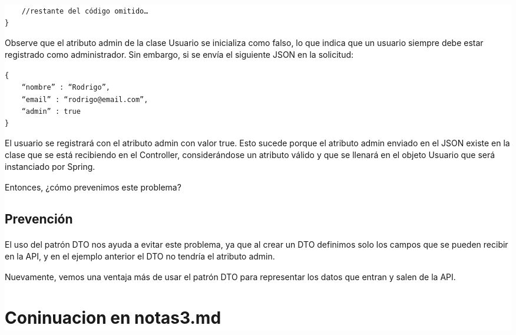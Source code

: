         //restante del código omitido…
    }

Observe que el atributo admin de la clase Usuario se inicializa como falso, lo que indica que un usuario siempre debe estar registrado como administrador. Sin embargo, si se envía el siguiente JSON en la solicitud:

    {
        “nombre” : “Rodrigo”,
        “email” : “rodrigo@email.com”,
        “admin” : true
    }

El usuario se registrará con el atributo admin con valor true. Esto sucede porque el atributo admin enviado en el JSON existe en la clase que se está recibiendo en el Controller, considerándose un atributo válido y que se llenará en el objeto Usuario que será instanciado por Spring.

Entonces, ¿cómo prevenimos este problema?

## Prevención

El uso del patrón DTO nos ayuda a evitar este problema, ya que al crear un DTO definimos solo los campos que se pueden recibir en la API, y en el ejemplo anterior el DTO no tendría el atributo admin.

Nuevamente, vemos una ventaja más de usar el patrón DTO para representar los datos que entran y salen de la API.

# Coninuacion en notas3.md
